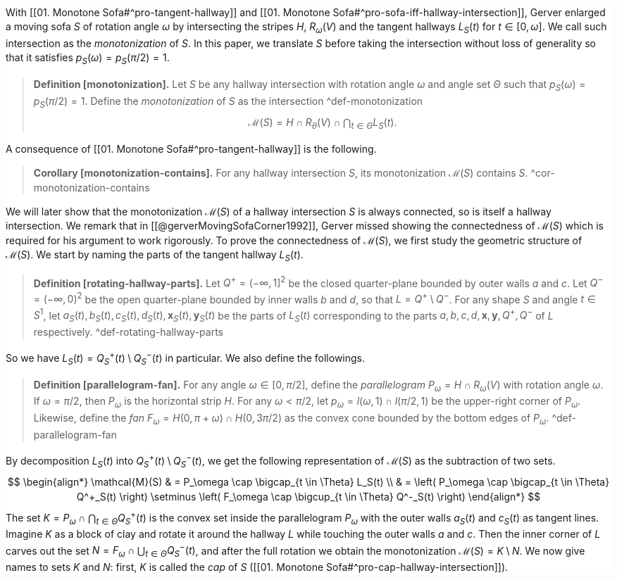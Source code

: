 With [[01. Monotone Sofa#^pro-tangent-hallway]] and [[01. Monotone Sofa#^pro-sofa-iff-hallway-intersection]], Gerver enlarged a moving sofa $S$ of rotation angle $\omega$ by intersecting the stripes $H$, $R_\omega(V)$ and the tangent hallways $L_S(t)$ for $t \in [0, \omega]$. We call such intersection as the _monotonization_ of $S$. In this paper, we translate $S$ before taking the intersection without loss of generality so that it satisfies $p_S(\omega) = p_S(\pi/2) = 1$.

> __Definition [monotonization].__ Let $S$ be any hallway intersection with rotation angle $\omega$ and angle set $\Theta$ such that $p_S(\omega) = p_S(\pi/2) = 1$. Define the _monotonization_ of $S$ as the intersection ^def-monotonization
$$
\mathcal{M}(S) = H \cap R_\theta(V) \cap \bigcap_{t \in \Theta} L_S(t).
$$

A consequence of [[01. Monotone Sofa#^pro-tangent-hallway]] is the following.

> __Corollary [monotonization-contains].__ For any hallway intersection $S$, its monotonization $\mathcal{M}(S)$ contains $S$. ^cor-monotonization-contains

We will later show that the monotonization $\mathcal{M}(S)$ of a hallway intersection $S$ is always connected, so is itself a hallway intersection. We remark that in [[@gerverMovingSofaCorner1992]], Gerver missed showing the connectedness of $\mathcal{M}(S)$ which is required for his argument to work rigorously. To prove the connectedness of $\mathcal{M}(S)$, we first study the geometric structure of $\mathcal{M}(S)$. We start by naming the parts of the tangent hallway $L_S(t)$.

> __Definition [rotating-hallway-parts].__ Let $Q^+ = (-\infty, 1]^2$ be the closed quarter-plane bounded by outer walls $a$ and $c$. Let $Q^- = (-\infty, 0)^2$ be the open quarter-plane bounded by inner walls $b$ and $d$, so that $L = Q^+ \setminus Q^-$. For any shape $S$ and angle $t \in S^1$, let $a_S(t), b_S(t), c_S(t), d_S(t), \mathbf{x}_S(t), \mathbf{y}_S(t)$ be the parts of $L_S(t)$ corresponding to the parts $a, b, c, d, \mathbf{x}, \mathbf{y}, Q^+, Q^-$ of $L$ respectively. ^def-rotating-hallway-parts

So we have $L_S(t) = Q_S^+(t) \setminus Q_S^-(t)$ in particular. We also define the followings.

> __Definition [parallelogram-fan].__ For any angle $\omega \in [0, \pi/2]$, define the _parallelogram_ $P_\omega = H \cap R_\omega(V)$ with rotation angle $\omega$. If $\omega = \pi / 2$, then $P_\omega$ is the horizontal strip $H$. For any $\omega < \pi / 2$, let $p_{\omega} = l(\omega, 1) \cap l(\pi/2, 1)$ be the upper-right corner of $P_\omega$. Likewise, define the _fan_ $F_\omega = H(0, \pi+\omega) \cap H(0, 3\pi/2)$ as the convex cone bounded by the bottom edges of $P_\omega$. ^def-parallelogram-fan

By decomposition $L_S(t)$ into $Q_S^+(t) \setminus Q_S^-(t)$, we get the following representation of $\mathcal{M}(S)$ as the subtraction of two sets.
$$
\begin{align*}
\mathcal{M}(S) & = P_\omega \cap \bigcap_{t \in \Theta} L_S(t)  \\
& =
\left( P_\omega \cap \bigcap_{t \in \Theta} Q^+_S(t) \right) \setminus \left( F_\omega \cap \bigcup_{t \in \Theta} Q^-_S(t) \right)
\end{align*}
$$
The set $K = P_\omega \cap \bigcap_{t \in \Theta} Q^+_S(t)$ is the convex set inside the parallelogram $P_\omega$ with the outer walls $a_S(t)$ and $c_S(t)$ as tangent lines. Imagine $K$ as a block of clay and rotate it around the hallway $L$ while touching the outer walls $a$ and $c$. Then the inner corner of $L$ carves out the set $N = F_\omega \cap \bigcup_{t \in \Theta} Q^-_S(t)$, and after the full rotation we obtain the monotonization $\mathcal{M}(S) = K \setminus N$. We now give names to sets $K$ and $N$: first, $K$ is called the _cap_ of $S$ ([[01. Monotone Sofa#^pro-cap-hallway-intersection]]).
